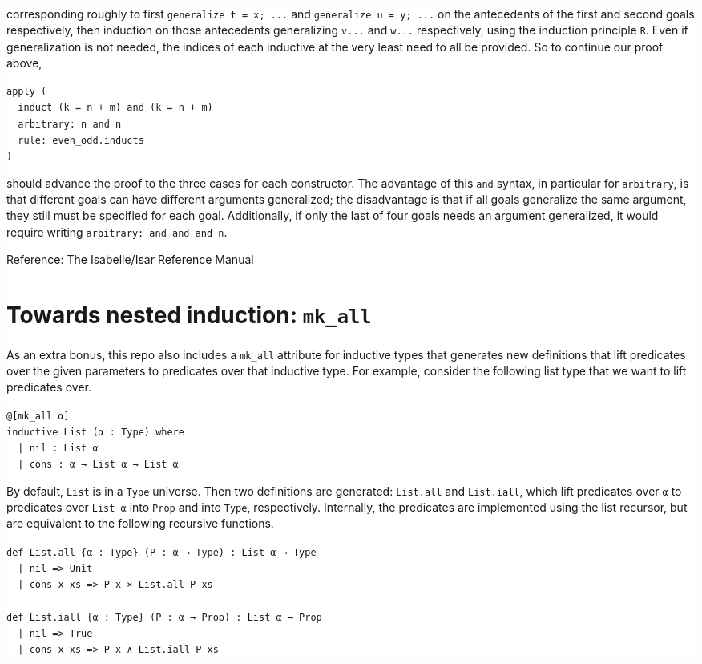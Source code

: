 corresponding roughly to first `generalize t = x; ...` and `generalize u = y; ...`
on the antecedents of the first and second goals respectively,
then induction on those antecedents generalizing `v...` and `w...` respectively,
using the induction principle `R`.
Even if generalization is not needed,
the indices of each inductive at the very least need to all be provided.
So to continue our proof above,

```isabelle
apply (
  induct (k = n + m) and (k = n + m)
  arbitrary: n and n
  rule: even_odd.inducts
)
```

should advance the proof to the three cases for each constructor.
The advantage of this `and` syntax, in particular for `arbitrary`,
is that different goals can have different arguments generalized;
the disadvantage is that if all goals generalize the same argument,
they still must be specified for each goal.
Additionally, if only the last of four goals needs an argument generalized,
it would require writing `arbitrary: and and and n`.

Reference: [The Isabelle/Isar Reference Manual](https://isabelle.in.tum.de/doc/isar-ref.pdf#subsection.6.5.2)

# Towards nested induction: `mk_all`

As an extra bonus, this repo also includes a `mk_all` attribute for inductive types
that generates new definitions that lift predicates over the given parameters
to predicates over that inductive type.
For example, consider the following list type that we want to lift predicates over.

```lean
@[mk_all α]
inductive List (α : Type) where
  | nil : List α
  | cons : α → List α → List α
```

By default, `List` is in a `Type` universe.
Then two definitions are generated: `List.all` and `List.iall`,
which lift predicates over `α` to predicates over `List α`
into `Prop` and into `Type`, respectively.
Internally, the predicates are implemented using the list recursor,
but are equivalent to the following recursive functions.

```lean
def List.all {α : Type} (P : α → Type) : List α → Type
  | nil => Unit
  | cons x xs => P x × List.all P xs

def List.iall {α : Type} (P : α → Prop) : List α → Prop
  | nil => True
  | cons x xs => P x ∧ List.iall P xs
```
